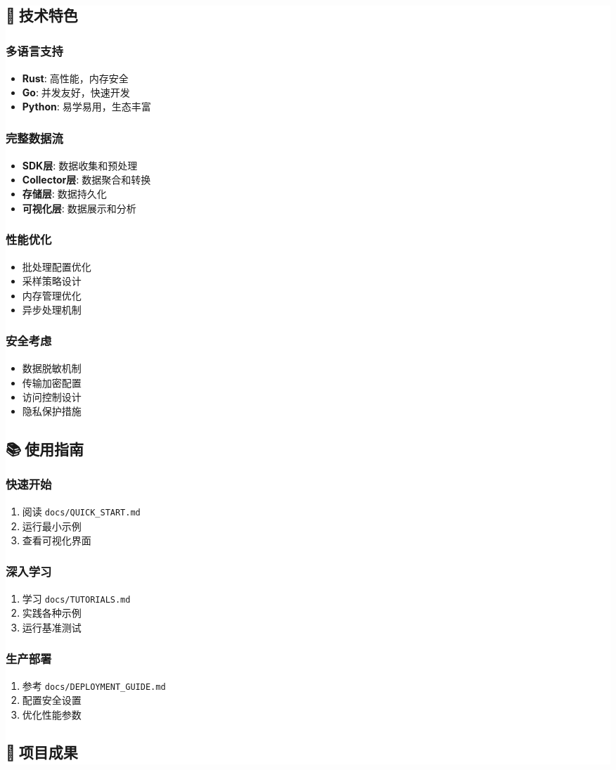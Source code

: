 ## 🔧 技术特色

### 多语言支持

- **Rust**: 高性能，内存安全
- **Go**: 并发友好，快速开发
- **Python**: 易学易用，生态丰富

### 完整数据流

- **SDK层**: 数据收集和预处理
- **Collector层**: 数据聚合和转换
- **存储层**: 数据持久化
- **可视化层**: 数据展示和分析

### 性能优化

- 批处理配置优化
- 采样策略设计
- 内存管理优化
- 异步处理机制

### 安全考虑

- 数据脱敏机制
- 传输加密配置
- 访问控制设计
- 隐私保护措施

## 📚 使用指南

### 快速开始

1. 阅读 `docs/QUICK_START.md`
2. 运行最小示例
3. 查看可视化界面

### 深入学习

1. 学习 `docs/TUTORIALS.md`
2. 实践各种示例
3. 运行基准测试

### 生产部署

1. 参考 `docs/DEPLOYMENT_GUIDE.md`
2. 配置安全设置
3. 优化性能参数

## 🎉 项目成果
